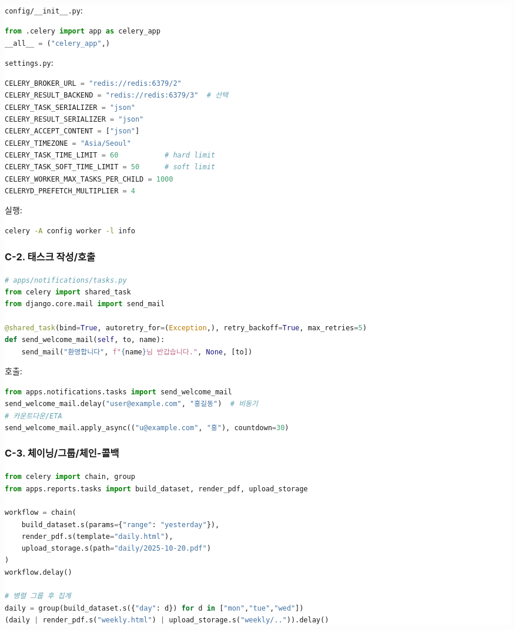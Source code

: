 `config/__init__.py`:
```python
from .celery import app as celery_app
__all__ = ("celery_app",)
```

`settings.py`:
```python
CELERY_BROKER_URL = "redis://redis:6379/2"
CELERY_RESULT_BACKEND = "redis://redis:6379/3"  # 선택
CELERY_TASK_SERIALIZER = "json"
CELERY_RESULT_SERIALIZER = "json"
CELERY_ACCEPT_CONTENT = ["json"]
CELERY_TIMEZONE = "Asia/Seoul"
CELERY_TASK_TIME_LIMIT = 60           # hard limit
CELERY_TASK_SOFT_TIME_LIMIT = 50      # soft limit
CELERY_WORKER_MAX_TASKS_PER_CHILD = 1000
CELERYD_PREFETCH_MULTIPLIER = 4
```

실행:
```bash
celery -A config worker -l info
```

### C-2. 태스크 작성/호출

```python
# apps/notifications/tasks.py
from celery import shared_task
from django.core.mail import send_mail

@shared_task(bind=True, autoretry_for=(Exception,), retry_backoff=True, max_retries=5)
def send_welcome_mail(self, to, name):
    send_mail("환영합니다", f"{name}님 반갑습니다.", None, [to])
```

호출:
```python
from apps.notifications.tasks import send_welcome_mail
send_welcome_mail.delay("user@example.com", "홍길동")  # 비동기
# 카운트다운/ETA
send_welcome_mail.apply_async(("u@example.com", "홍"), countdown=30)
```

### C-3. 체이닝/그룹/체인-콜백

```python
from celery import chain, group
from apps.reports.tasks import build_dataset, render_pdf, upload_storage

workflow = chain(
    build_dataset.s(params={"range": "yesterday"}),
    render_pdf.s(template="daily.html"),
    upload_storage.s(path="daily/2025-10-20.pdf")
)
workflow.delay()

# 병렬 그룹 후 집계
daily = group(build_dataset.s({"day": d}) for d in ["mon","tue","wed"])
(daily | render_pdf.s("weekly.html") | upload_storage.s("weekly/..")).delay()
```
